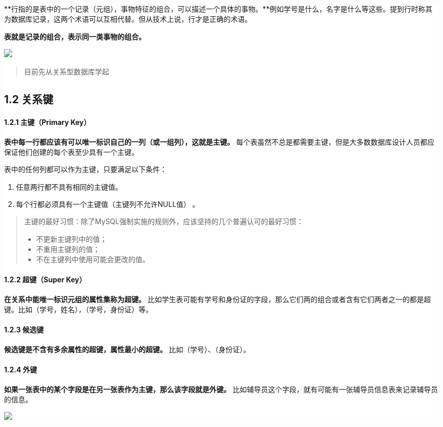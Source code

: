 **行指的是表中的一个记录（元组），事物特征的组合，可以描述一个具体的事物。**例如学号是什么，名字是什么等这些。提到行时称其为数据库记录，这两个术语可以互相代替。但从技术上说，行才是正确的术语。

**表就是记录的组合，表示同一类事物的组合。**

![](https://img-blog.csdnimg.cn/20191219231953658.png)
> 目前先从关系型数据库学起
## 1.2 关系键
#### 1.2.1 主键（Primary Key）

**表中每一行都应该有可以唯一标识自己的一列（或一组列），这就是主键。** 每个表虽然不总是都需要主键，但是大多数数据库设计人员都应保证他们创建的每个表至少具有一个主键。

表中的任何列都可以作为主键，只要满足以下条件：

1. 任意两行都不具有相同的主键值。

2. 每个行都必须具有一个主键值（主键列不允许NULL值） 。

> 主键的最好习惯：除了MySQL强制实施的规则外，应该坚持的几个普遍认可的最好习惯：
> - 不更新主键列中的值；
> - 不重用主键列的值；
> - 不在主键列中使用可能会更改的值。

#### 1.2.2 超键（Super Key）

**在关系中能唯一标识元组的属性集称为超键。** 比如学生表可能有学号和身份证的字段，那么它们两的组合或者含有它们两者之一的都是超键。比如（学号，姓名），（学号，身份证）等。

#### 1.2.3 候选键

**候选键是不含有多余属性的超键，属性最小的超键。** 比如（学号）、（身份证）。

#### 1.2.4 外键
**如果一张表中的某个字段是在另一张表作为主键，那么该字段就是外键。** 比如辅导员这个字段，就有可能有一张辅导员信息表来记录辅导员的信息。

![](https://img-blog.csdnimg.cn/20191219232001458.png?x-oss-process=image/watermark,type_ZmFuZ3poZW5naGVpdGk,shadow_10,text_aHR0cHM6Ly9ibG9nLmNzZG4ubmV0L3dlaXhpbl80MTgwMDg4NA==,size_16,color_FFFFFF,t_70)